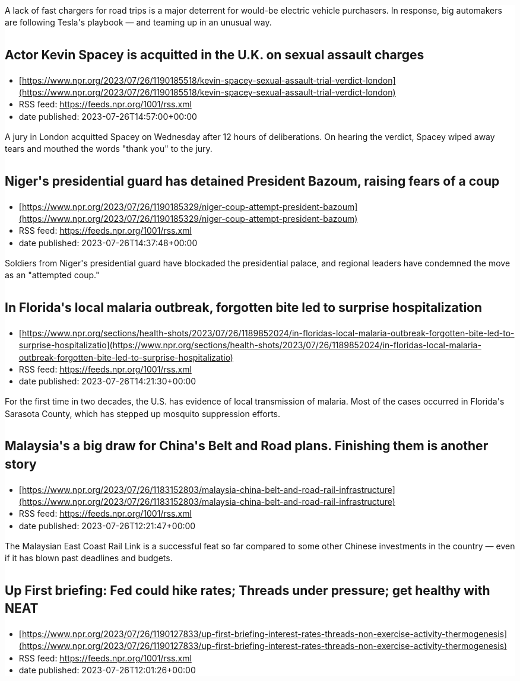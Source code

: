 A lack of fast chargers for road trips is a major deterrent for would-be electric vehicle purchasers. In response, big automakers are following Tesla's playbook — and teaming up in an unusual way.

## Actor Kevin Spacey is acquitted in the U.K. on sexual assault charges
 - [https://www.npr.org/2023/07/26/1190185518/kevin-spacey-sexual-assault-trial-verdict-london](https://www.npr.org/2023/07/26/1190185518/kevin-spacey-sexual-assault-trial-verdict-london)
 - RSS feed: https://feeds.npr.org/1001/rss.xml
 - date published: 2023-07-26T14:57:00+00:00

A jury in London acquitted Spacey on Wednesday after 12 hours of deliberations. On hearing the verdict, Spacey wiped away tears and mouthed the words "thank you" to the jury.

## Niger's presidential guard has detained President Bazoum, raising fears of a coup
 - [https://www.npr.org/2023/07/26/1190185329/niger-coup-attempt-president-bazoum](https://www.npr.org/2023/07/26/1190185329/niger-coup-attempt-president-bazoum)
 - RSS feed: https://feeds.npr.org/1001/rss.xml
 - date published: 2023-07-26T14:37:48+00:00

Soldiers from Niger's presidential guard have blockaded the presidential palace, and regional leaders have condemned the move as an "attempted coup."

## In Florida's local malaria outbreak, forgotten bite led to surprise hospitalization
 - [https://www.npr.org/sections/health-shots/2023/07/26/1189852024/in-floridas-local-malaria-outbreak-forgotten-bite-led-to-surprise-hospitalizatio](https://www.npr.org/sections/health-shots/2023/07/26/1189852024/in-floridas-local-malaria-outbreak-forgotten-bite-led-to-surprise-hospitalizatio)
 - RSS feed: https://feeds.npr.org/1001/rss.xml
 - date published: 2023-07-26T14:21:30+00:00

For the first time in two decades, the U.S. has evidence of local transmission of malaria. Most of the cases occurred in Florida's Sarasota County, which has stepped up mosquito suppression efforts.

## Malaysia's a big draw for China's Belt and Road plans. Finishing them is another story
 - [https://www.npr.org/2023/07/26/1183152803/malaysia-china-belt-and-road-rail-infrastructure](https://www.npr.org/2023/07/26/1183152803/malaysia-china-belt-and-road-rail-infrastructure)
 - RSS feed: https://feeds.npr.org/1001/rss.xml
 - date published: 2023-07-26T12:21:47+00:00

The Malaysian East Coast Rail Link is a successful feat so far compared to some other Chinese investments in the country — even if it has blown past deadlines and budgets.

## Up First briefing: Fed could hike rates; Threads under pressure; get healthy with NEAT
 - [https://www.npr.org/2023/07/26/1190127833/up-first-briefing-interest-rates-threads-non-exercise-activity-thermogenesis](https://www.npr.org/2023/07/26/1190127833/up-first-briefing-interest-rates-threads-non-exercise-activity-thermogenesis)
 - RSS feed: https://feeds.npr.org/1001/rss.xml
 - date published: 2023-07-26T12:01:26+00:00
